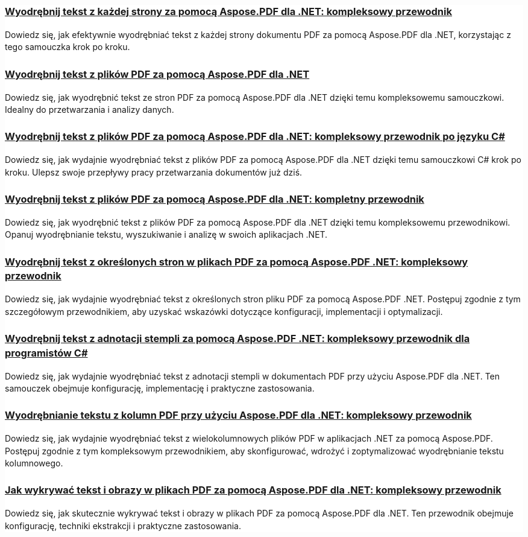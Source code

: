 ### [Wyodrębnij tekst z każdej strony za pomocą Aspose.PDF dla .NET: kompleksowy przewodnik](./aspose-pdf-net-extract-text-by-page/)
Dowiedz się, jak efektywnie wyodrębniać tekst z każdej strony dokumentu PDF za pomocą Aspose.PDF dla .NET, korzystając z tego samouczka krok po kroku.

### [Wyodrębnij tekst z plików PDF za pomocą Aspose.PDF dla .NET](./extract-text-pdf-aspose-dotnet/)
Dowiedz się, jak wyodrębnić tekst ze stron PDF za pomocą Aspose.PDF dla .NET dzięki temu kompleksowemu samouczkowi. Idealny do przetwarzania i analizy danych.

### [Wyodrębnij tekst z plików PDF za pomocą Aspose.PDF dla .NET: kompleksowy przewodnik po języku C#](./aspose-pdf-net-text-extraction-csharp/)
Dowiedz się, jak wydajnie wyodrębniać tekst z plików PDF za pomocą Aspose.PDF dla .NET dzięki temu samouczkowi C# krok po kroku. Ulepsz swoje przepływy pracy przetwarzania dokumentów już dziś.

### [Wyodrębnij tekst z plików PDF za pomocą Aspose.PDF dla .NET: kompletny przewodnik](./extract-text-aspose-pdf-net-guide/)
Dowiedz się, jak wyodrębnić tekst z plików PDF za pomocą Aspose.PDF dla .NET dzięki temu kompleksowemu przewodnikowi. Opanuj wyodrębnianie tekstu, wyszukiwanie i analizę w swoich aplikacjach .NET.

### [Wyodrębnij tekst z określonych stron w plikach PDF za pomocą Aspose.PDF .NET: kompleksowy przewodnik](./extract-text-aspose-pdf-net-specific-pages/)
Dowiedz się, jak wydajnie wyodrębniać tekst z określonych stron pliku PDF za pomocą Aspose.PDF .NET. Postępuj zgodnie z tym szczegółowym przewodnikiem, aby uzyskać wskazówki dotyczące konfiguracji, implementacji i optymalizacji.

### [Wyodrębnij tekst z adnotacji stempli za pomocą Aspose.PDF .NET: kompleksowy przewodnik dla programistów C#](./extract-text-aspose-pdf-net-stamp-annotations/)
Dowiedz się, jak wydajnie wyodrębniać tekst z adnotacji stempli w dokumentach PDF przy użyciu Aspose.PDF dla .NET. Ten samouczek obejmuje konfigurację, implementację i praktyczne zastosowania.

### [Wyodrębnianie tekstu z kolumn PDF przy użyciu Aspose.PDF dla .NET: kompleksowy przewodnik](./pdf-column-text-extraction-aspose-dotnet/)
Dowiedz się, jak wydajnie wyodrębniać tekst z wielokolumnowych plików PDF w aplikacjach .NET za pomocą Aspose.PDF. Postępuj zgodnie z tym kompleksowym przewodnikiem, aby skonfigurować, wdrożyć i zoptymalizować wyodrębnianie tekstu kolumnowego.

### [Jak wykrywać tekst i obrazy w plikach PDF za pomocą Aspose.PDF dla .NET: kompleksowy przewodnik](./detect-text-images-pdf-aspose-pdf-net/)
Dowiedz się, jak skutecznie wykrywać tekst i obrazy w plikach PDF za pomocą Aspose.PDF dla .NET. Ten przewodnik obejmuje konfigurację, techniki ekstrakcji i praktyczne zastosowania.
